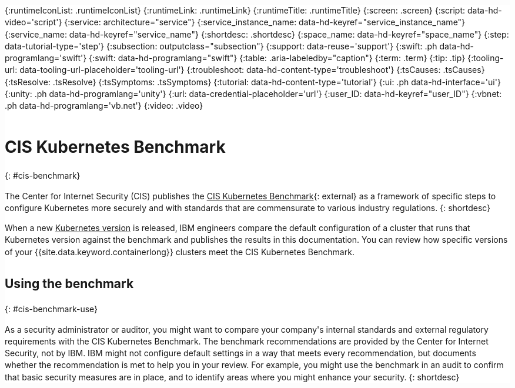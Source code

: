 {:runtimeIconList: .runtimeIconList}
{:runtimeLink: .runtimeLink}
{:runtimeTitle: .runtimeTitle}
{:screen: .screen}
{:script: data-hd-video='script'}
{:service: architecture="service"}
{:service_instance_name: data-hd-keyref="service_instance_name"}
{:service_name: data-hd-keyref="service_name"}
{:shortdesc: .shortdesc}
{:space_name: data-hd-keyref="space_name"}
{:step: data-tutorial-type='step'}
{:subsection: outputclass="subsection"}
{:support: data-reuse='support'}
{:swift: .ph data-hd-programlang='swift'}
{:swift: data-hd-programlang="swift"}
{:table: .aria-labeledby="caption"}
{:term: .term}
{:tip: .tip}
{:tooling-url: data-tooling-url-placeholder='tooling-url'}
{:troubleshoot: data-hd-content-type='troubleshoot'}
{:tsCauses: .tsCauses}
{:tsResolve: .tsResolve}
{:tsSymptoms: .tsSymptoms}
{:tutorial: data-hd-content-type='tutorial'}
{:ui: .ph data-hd-interface='ui'}
{:unity: .ph data-hd-programlang='unity'}
{:url: data-credential-placeholder='url'}
{:user_ID: data-hd-keyref="user_ID"}
{:vbnet: .ph data-hd-programlang='vb.net'}
{:video: .video}


# CIS Kubernetes Benchmark
{: #cis-benchmark}

The Center for Internet Security (CIS) publishes the [CIS Kubernetes Benchmark](https://www.cisecurity.org/benchmark/kubernetes/){: external} as a framework of specific steps to configure Kubernetes more securely and with standards that are commensurate to various industry regulations.
{: shortdesc}

When a new [Kubernetes version](/docs/containers?topic=containers-cs_versions) is released, IBM engineers compare the default configuration of a cluster that runs that Kubernetes version against the benchmark and publishes the results in this documentation. You can review how specific versions of your {{site.data.keyword.containerlong}} clusters meet the CIS Kubernetes Benchmark.

## Using the benchmark
{: #cis-benchmark-use}

As a security administrator or auditor, you might want to compare your company's internal standards and external regulatory requirements with the CIS Kubernetes Benchmark. The benchmark recommendations are provided by the Center for Internet Security, not by IBM. IBM might not configure default settings in a way that meets every recommendation, but documents whether the recommendation is met to help you in your review. For example, you might use the benchmark in an audit to confirm that basic security measures are in place, and to identify areas where you might enhance your security.
{: shortdesc}
